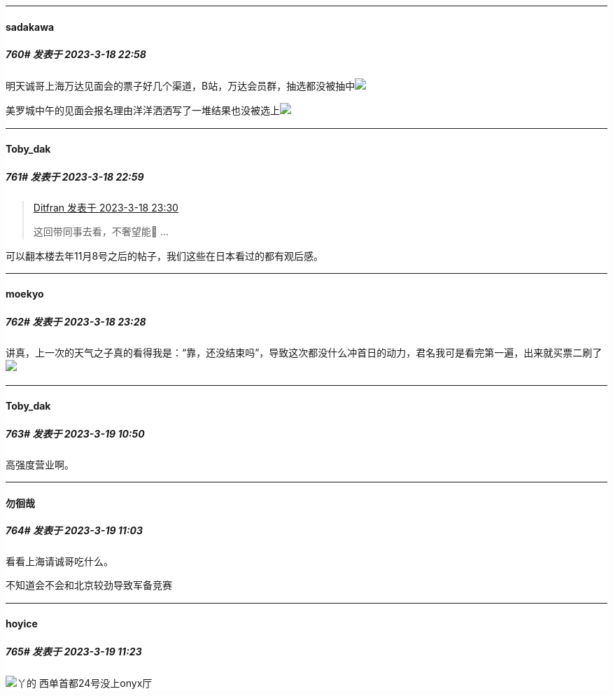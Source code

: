 
*****

####  sadakawa  
##### 760#       发表于 2023-3-18 22:58

明天诚哥上海万达见面会的票子好几个渠道，B站，万达会员群，抽选都没被抽中<img src="https://static.saraba1st.com/image/smiley/face2017/180.png" referrerpolicy="no-referrer">

美罗城中午的见面会报名理由洋洋洒洒写了一堆结果也没被选上<img src="https://static.saraba1st.com/image/smiley/face2017/135.png" referrerpolicy="no-referrer">

*****

####  Toby_dak  
##### 761#       发表于 2023-3-18 22:59

<blockquote><a href="httphttps://bbs.saraba1st.com/2b/forum.php?mod=redirect&amp;goto=findpost&amp;pid=60137800&amp;ptid=2040571" target="_blank">Ditfran 发表于 2023-3-18 23:30</a>

这回带同事去看，不奢望能 ...</blockquote>
可以翻本楼去年11月8号之后的帖子，我们这些在日本看过的都有观后感。


*****

####  moekyo  
##### 762#       发表于 2023-3-18 23:28

讲真，上一次的天气之子真的看得我是：“靠，还没结束吗”，导致这次都没什么冲首日的动力，君名我可是看完第一遍，出来就买票二刷了<img src="https://static.saraba1st.com/image/smiley/face2017/068.png" referrerpolicy="no-referrer">


*****

####  Toby_dak  
##### 763#       发表于 2023-3-19 10:50

高强度营业啊。


*****

####  勿徊哉  
##### 764#       发表于 2023-3-19 11:03

看看上海请诚哥吃什么。

不知道会不会和北京较劲导致军备竞赛


*****

####  hoyice  
##### 765#       发表于 2023-3-19 11:23

<img src="https://static.saraba1st.com/image/smiley/face2017/001.png" referrerpolicy="no-referrer">丫的 西单首都24号没上onyx厅
